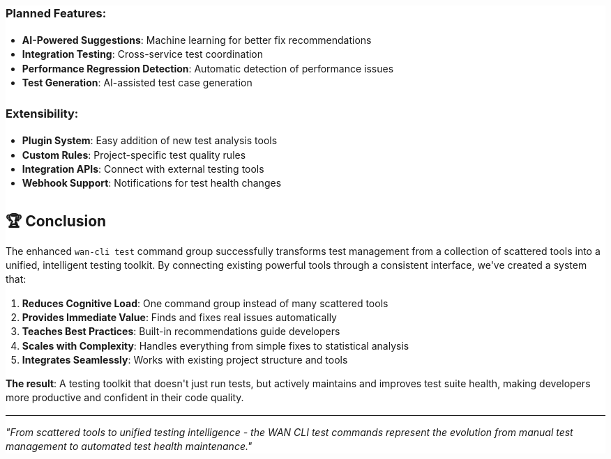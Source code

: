 ### Planned Features:

- **AI-Powered Suggestions**: Machine learning for better fix recommendations
- **Integration Testing**: Cross-service test coordination
- **Performance Regression Detection**: Automatic detection of performance issues
- **Test Generation**: AI-assisted test case generation

### Extensibility:

- **Plugin System**: Easy addition of new test analysis tools
- **Custom Rules**: Project-specific test quality rules
- **Integration APIs**: Connect with external testing tools
- **Webhook Support**: Notifications for test health changes

## 🏆 Conclusion

The enhanced `wan-cli test` command group successfully transforms test management from a collection of scattered tools into a unified, intelligent testing toolkit. By connecting existing powerful tools through a consistent interface, we've created a system that:

1. **Reduces Cognitive Load**: One command group instead of many scattered tools
2. **Provides Immediate Value**: Finds and fixes real issues automatically
3. **Teaches Best Practices**: Built-in recommendations guide developers
4. **Scales with Complexity**: Handles everything from simple fixes to statistical analysis
5. **Integrates Seamlessly**: Works with existing project structure and tools

**The result**: A testing toolkit that doesn't just run tests, but actively maintains and improves test suite health, making developers more productive and confident in their code quality.

---

_"From scattered tools to unified testing intelligence - the WAN CLI test commands represent the evolution from manual test management to automated test health maintenance."_
